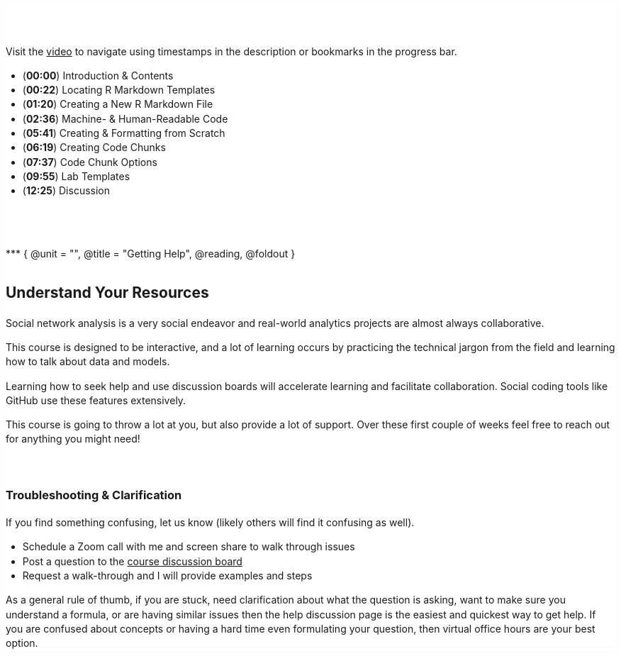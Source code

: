 <br>

<iframe width="560" height="315"
src="https://www.youtube.com/embed/ALwHaNzQub0??rel=0&modestbranding=1&autohide=1&showinfo=0"
frameborder="0" allow="accelerometer;
autoplay; encrypted-media; gyroscope;
picture-in-picture" allowfullscreen></iframe>

<br>

Visit the [video](https://youtu.be/ALwHaNzQub0) to navigate using timestamps in the description or bookmarks in the progress bar.

* (**00:00**) Introduction & Contents
* (**00:22**) Locating R Markdown Templates
* (**01:20**) Creating a New R Markdown File
* (**02:36**) Machine- & Human-Readable Code
* (**05:41**) Creating & Formatting from Scratch
* (**06:19**) Creating Code Chunks
* (**07:37**) Code Chunk Options
* (**09:55**) Lab Templates
* (**12:25**) Discussion

<br>
<br>

*** { @unit = "", @title = "Getting Help", @reading, @foldout  }

## Understand Your Resources

Social network analysis is a very social endeavor and real-world analytics projects are almost always collaborative.

This course is designed to be interactive, and a lot of learning occurs by practicing the technical jargon from the field and learning how to talk about data and models.

Learning how to seek help and use discussion boards will accelerate learning and facilitate collaboration. Social coding tools like GitHub use these features extensively.

This course is going to throw a lot at you, but also provide a lot of support. Over these first couple of weeks feel free to reach out for anything you might need!


<br>

### Troubleshooting & Clarification

If you find something confusing, let us know (likely others will find it confusing as well).

* Schedule a Zoom call with me and screen share to walk through issues
* Post a question to the [course discussion board](https://watts-college.github.io/crj-507-spring-2024/help/)
* Request a walk-through and I will provide examples and steps

As a general rule of thumb, if you are stuck, need clarification about what the question is asking, want to make sure you understand a formula, or are having similar issues then the help discussion page is the easiest and quickest way to get help. If you are confused about concepts or having a hard time even formulating your question, then virtual office hours are your best option.

